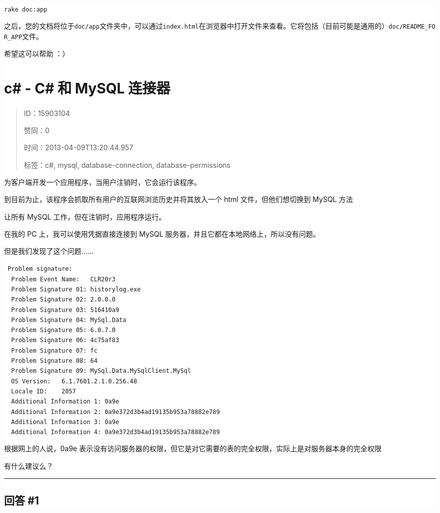 ```
rake doc:app 
```

之后，您的文档将位于`doc/app`文件夹中，可以通过`index.html`在浏览器中打开文件来查看。它将包括（目前可能是通用的）`doc/README_FOR_APP`文件。

希望这可以帮助 ：）

# c# - C# 和 MySQL 连接器

> ID：15903104
> 
> 赞同：0
> 
> 时间：2013-04-09T13:20:44.957
> 
> 标签：c#, mysql, database-connection, database-permissions

为客户端开发一个应用程序，当用户注销时，它会运行该程序。

到目前为止，该程序会抓取所有用户的互联网浏览历史并将其放入一个 html 文件，但他们想切换到 MySQL 方法

让所有 MySQL 工作，但在注销时，应用程序运行。

在我的 PC 上，我可以使用凭据直接连接到 MySQL 服务器，并且它都在本地网络上，所以没有问题。

但是我们发现了这个问题......

```
 Problem signature:
  Problem Event Name:   CLR20r3
  Problem Signature 01: historylog.exe
  Problem Signature 02: 2.0.0.0
  Problem Signature 03: 516410a9
  Problem Signature 04: MySql.Data
  Problem Signature 05: 6.0.7.0
  Problem Signature 06: 4c75af83
  Problem Signature 07: fc
  Problem Signature 08: 64
  Problem Signature 09: MySql.Data.MySqlClient.MySql
  OS Version:   6.1.7601.2.1.0.256.48
  Locale ID:    2057
  Additional Information 1: 0a9e
  Additional Information 2: 0a9e372d3b4ad19135b953a78882e789
  Additional Information 3: 0a9e
  Additional Information 4: 0a9e372d3b4ad19135b953a78882e789 
```

根据网上的人说，0a9e 表示没有访问服务器的权限，但它是对它需要的表的完全权限，实际上是对服务器本身的完全权限

有什么建议么？

* * *

## 回答 #1
